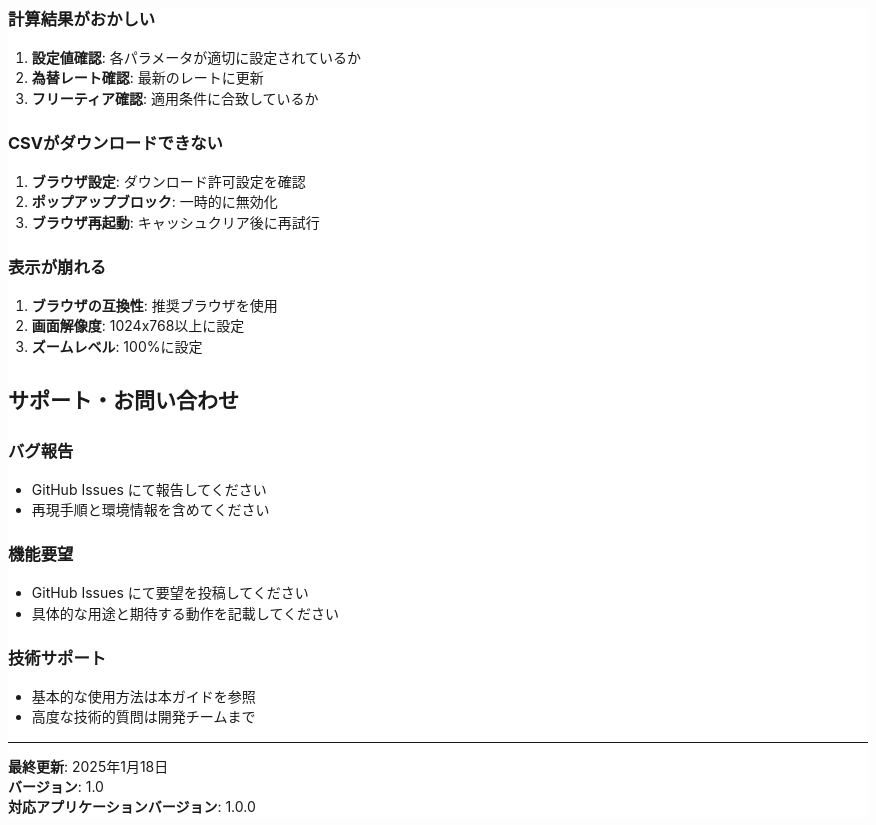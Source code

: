### 計算結果がおかしい
1. **設定値確認**: 各パラメータが適切に設定されているか
2. **為替レート確認**: 最新のレートに更新
3. **フリーティア確認**: 適用条件に合致しているか

### CSVがダウンロードできない
1. **ブラウザ設定**: ダウンロード許可設定を確認
2. **ポップアップブロック**: 一時的に無効化
3. **ブラウザ再起動**: キャッシュクリア後に再試行

### 表示が崩れる
1. **ブラウザの互換性**: 推奨ブラウザを使用
2. **画面解像度**: 1024x768以上に設定
3. **ズームレベル**: 100%に設定

## サポート・お問い合わせ

### バグ報告
- GitHub Issues にて報告してください
- 再現手順と環境情報を含めてください

### 機能要望
- GitHub Issues にて要望を投稿してください
- 具体的な用途と期待する動作を記載してください

### 技術サポート
- 基本的な使用方法は本ガイドを参照
- 高度な技術的質問は開発チームまで

---

**最終更新**: 2025年1月18日  
**バージョン**: 1.0  
**対応アプリケーションバージョン**: 1.0.0